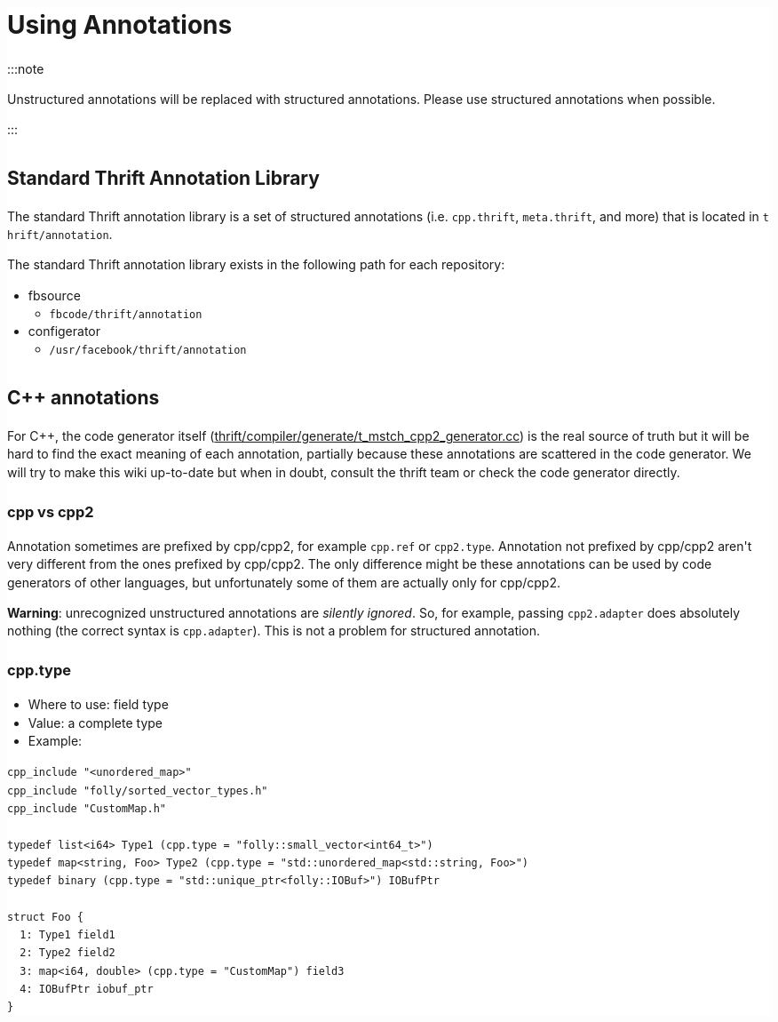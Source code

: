 # Using Annotations



:::note

Unstructured annotations will be replaced with structured annotations. Please use structured annotations when possible.

:::

## Standard Thrift Annotation Library

The standard Thrift annotation library is a set of structured annotations (i.e. `cpp.thrift`, `meta.thrift`, and more) that is located in `thrift/annotation`.

The standard Thrift annotation library exists in the following path for each repository:

* fbsource
   * `fbcode/thrift/annotation`
* configerator
   * `/usr/facebook/thrift/annotation`

## C++ annotations

For C++, the code generator itself ([thrift/compiler/generate/t_mstch_cpp2_generator.cc](https://l.facebook.com/l.php?u=https%3A%2F%2Fphabricator.fb.com%2Fdiffusion%2FFBCODE%2Fbrowse%2Fmaster%2Fthrift%2Fcompiler%2Fgenerate%2Ft_mstch_cpp2_generator.cc&h=AT2y3p5JguTzt_CNFLH3TlTUq9t-nC5UcWo-RIt3syvqh7I9EG0JvkUpSdiRfQw8e9YkVIDZ3P1n5QxYDEYkdVacxP5l2XAySu0msoCko2gvrEvzuxgZ87CxAEGY225PCD1ZZpFbyjWJJWek7Ha87925fGY)) is the real source of truth but it will be hard to find the exact meaning of each annotation, partially because these annotations are scattered in the code generator. We will try to make this wiki up-to-date but when in doubt, consult the thrift team or check the code generator directly.

### cpp vs cpp2

Annotation sometimes are prefixed by cpp/cpp2, for example `cpp.ref` or `cpp2.type`. Annotation not prefixed by cpp/cpp2 aren't very different from the ones prefixed by cpp/cpp2. The only difference might be these annotations can be used by code generators of other languages, but unfortunately some of them are actually only for cpp/cpp2.

**Warning**: unrecognized unstructured annotations are *silently ignored*. So, for example, passing `cpp2.adapter` does absolutely nothing (the correct syntax is `cpp.adapter`). This is not a problem for structured annotation.

### cpp.type

* Where to use: field type
* Value: a complete type
* Example:

```
cpp_include "<unordered_map>"
cpp_include "folly/sorted_vector_types.h"
cpp_include "CustomMap.h"

typedef list<i64> Type1 (cpp.type = "folly::small_vector<int64_t>")
typedef map<string, Foo> Type2 (cpp.type = "std::unordered_map<std::string, Foo>")
typedef binary (cpp.type = "std::unique_ptr<folly::IOBuf>") IOBufPtr

struct Foo {
  1: Type1 field1
  2: Type2 field2
  3: map<i64, double> (cpp.type = "CustomMap") field3
  4: IOBufPtr iobuf_ptr
}
```
